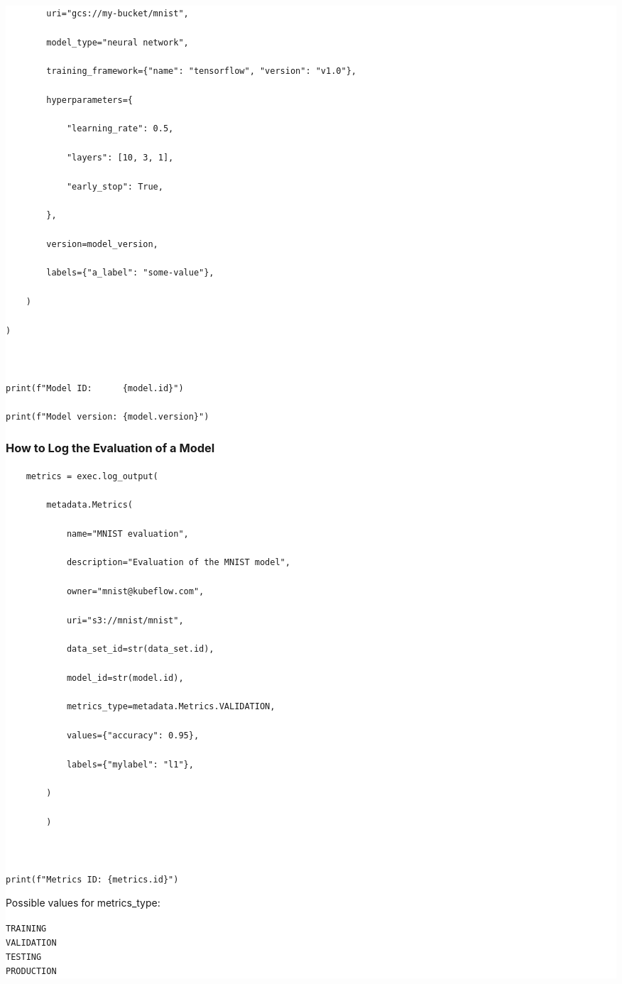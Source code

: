             uri="gcs://my-bucket/mnist",

            model_type="neural network",

            training_framework={"name": "tensorflow", "version": "v1.0"},

            hyperparameters={

                "learning_rate": 0.5,

                "layers": [10, 3, 1],

                "early_stop": True,

            },

            version=model_version,

            labels={"a_label": "some-value"},

        )

    )

    

    print(f"Model ID:      {model.id}")

    print(f"Model version: {model.version}")

### How to Log the Evaluation of a Model

        metrics = exec.log_output(

            metadata.Metrics(

                name="MNIST evaluation",

                description="Evaluation of the MNIST model",

                owner="mnist@kubeflow.com",

                uri="s3://mnist/mnist",

                data_set_id=str(data_set.id),

                model_id=str(model.id),

                metrics_type=metadata.Metrics.VALIDATION,

                values={"accuracy": 0.95},

                labels={"mylabel": "l1"},

            )

            )



    print(f"Metrics ID: {metrics.id}")

Possible values for metrics_type:

    TRAINING
    VALIDATION
    TESTING
    PRODUCTION
